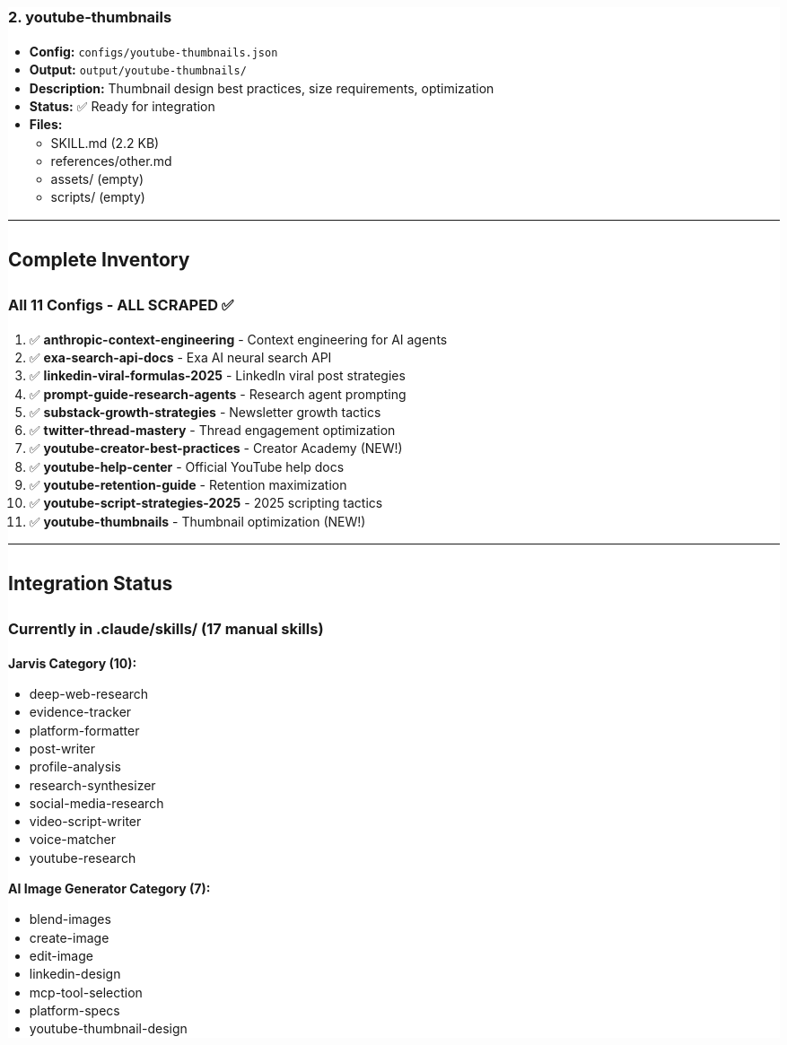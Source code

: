 ### 2. youtube-thumbnails
- **Config:** `configs/youtube-thumbnails.json`
- **Output:** `output/youtube-thumbnails/`
- **Description:** Thumbnail design best practices, size requirements, optimization
- **Status:** ✅ Ready for integration
- **Files:**
  - SKILL.md (2.2 KB)
  - references/other.md
  - assets/ (empty)
  - scripts/ (empty)

---

## Complete Inventory

### All 11 Configs - ALL SCRAPED ✅

1. ✅ **anthropic-context-engineering** - Context engineering for AI agents
2. ✅ **exa-search-api-docs** - Exa AI neural search API
3. ✅ **linkedin-viral-formulas-2025** - LinkedIn viral post strategies
4. ✅ **prompt-guide-research-agents** - Research agent prompting
5. ✅ **substack-growth-strategies** - Newsletter growth tactics
6. ✅ **twitter-thread-mastery** - Thread engagement optimization
7. ✅ **youtube-creator-best-practices** - Creator Academy (NEW!)
8. ✅ **youtube-help-center** - Official YouTube help docs
9. ✅ **youtube-retention-guide** - Retention maximization
10. ✅ **youtube-script-strategies-2025** - 2025 scripting tactics
11. ✅ **youtube-thumbnails** - Thumbnail optimization (NEW!)

---

## Integration Status

### Currently in .claude/skills/ (17 manual skills)

**Jarvis Category (10):**
- deep-web-research
- evidence-tracker
- platform-formatter
- post-writer
- profile-analysis
- research-synthesizer
- social-media-research
- video-script-writer
- voice-matcher
- youtube-research

**AI Image Generator Category (7):**
- blend-images
- create-image
- edit-image
- linkedin-design
- mcp-tool-selection
- platform-specs
- youtube-thumbnail-design
